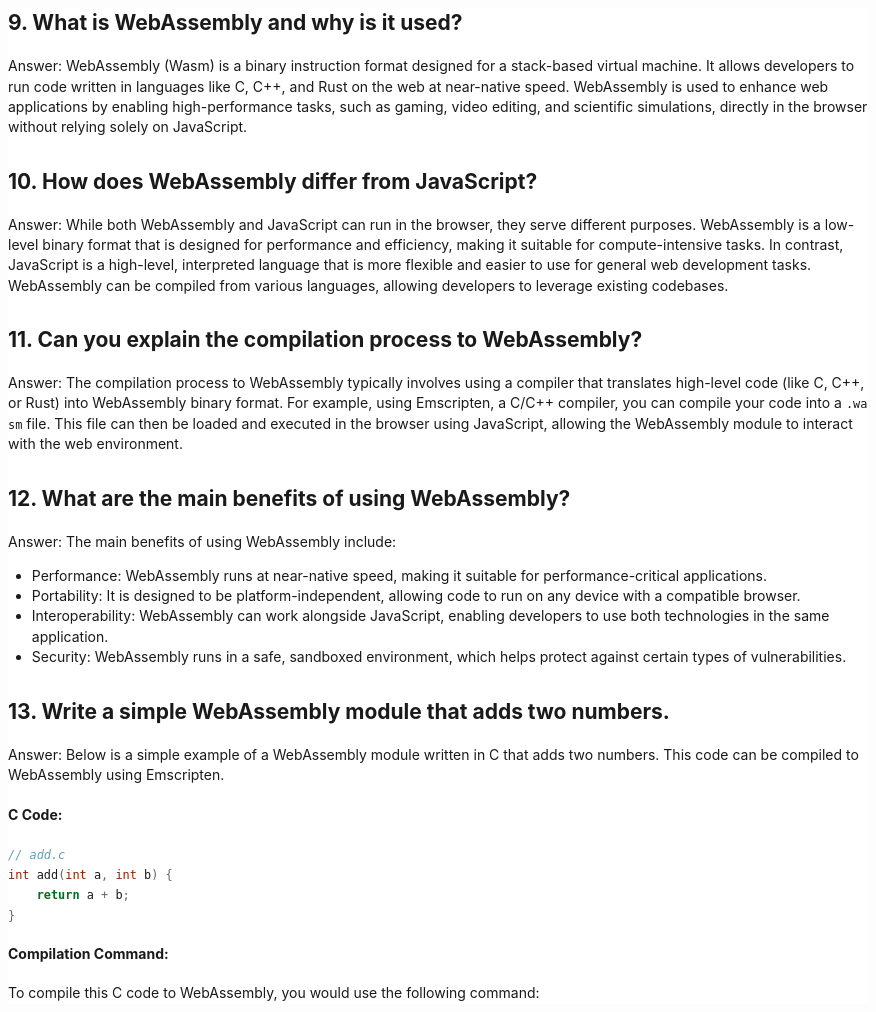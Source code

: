 ## 9. What is WebAssembly and why is it used?
Answer: WebAssembly (Wasm) is a binary instruction format designed for a stack-based virtual machine. It allows developers to run code written in languages like C, C++, and Rust on the web at near-native speed. WebAssembly is used to enhance web applications by enabling high-performance tasks, such as gaming, video editing, and scientific simulations, directly in the browser without relying solely on JavaScript.

## 10. How does WebAssembly differ from JavaScript?
Answer: While both WebAssembly and JavaScript can run in the browser, they serve different purposes. WebAssembly is a low-level binary format that is designed for performance and efficiency, making it suitable for compute-intensive tasks. In contrast, JavaScript is a high-level, interpreted language that is more flexible and easier to use for general web development tasks. WebAssembly can be compiled from various languages, allowing developers to leverage existing codebases.

## 11. Can you explain the compilation process to WebAssembly?
Answer: The compilation process to WebAssembly typically involves using a compiler that translates high-level code (like C, C++, or Rust) into WebAssembly binary format. For example, using Emscripten, a C/C++ compiler, you can compile your code into a `.wasm` file. This file can then be loaded and executed in the browser using JavaScript, allowing the WebAssembly module to interact with the web environment.

## 12. What are the main benefits of using WebAssembly?
Answer: The main benefits of using WebAssembly include:

- Performance: WebAssembly runs at near-native speed, making it suitable for performance-critical applications.
- Portability: It is designed to be platform-independent, allowing code to run on any device with a compatible browser.
- Interoperability: WebAssembly can work alongside JavaScript, enabling developers to use both technologies in the same application.
- Security: WebAssembly runs in a safe, sandboxed environment, which helps protect against certain types of vulnerabilities.


## 13. Write a simple WebAssembly module that adds two numbers.
Answer: Below is a simple example of a WebAssembly module written in C that adds two numbers. This code can be compiled to WebAssembly using Emscripten.

#### C Code:

```c
// add.c
int add(int a, int b) {
    return a + b;
}
```

#### Compilation Command:
To compile this C code to WebAssembly, you would use the following command:
